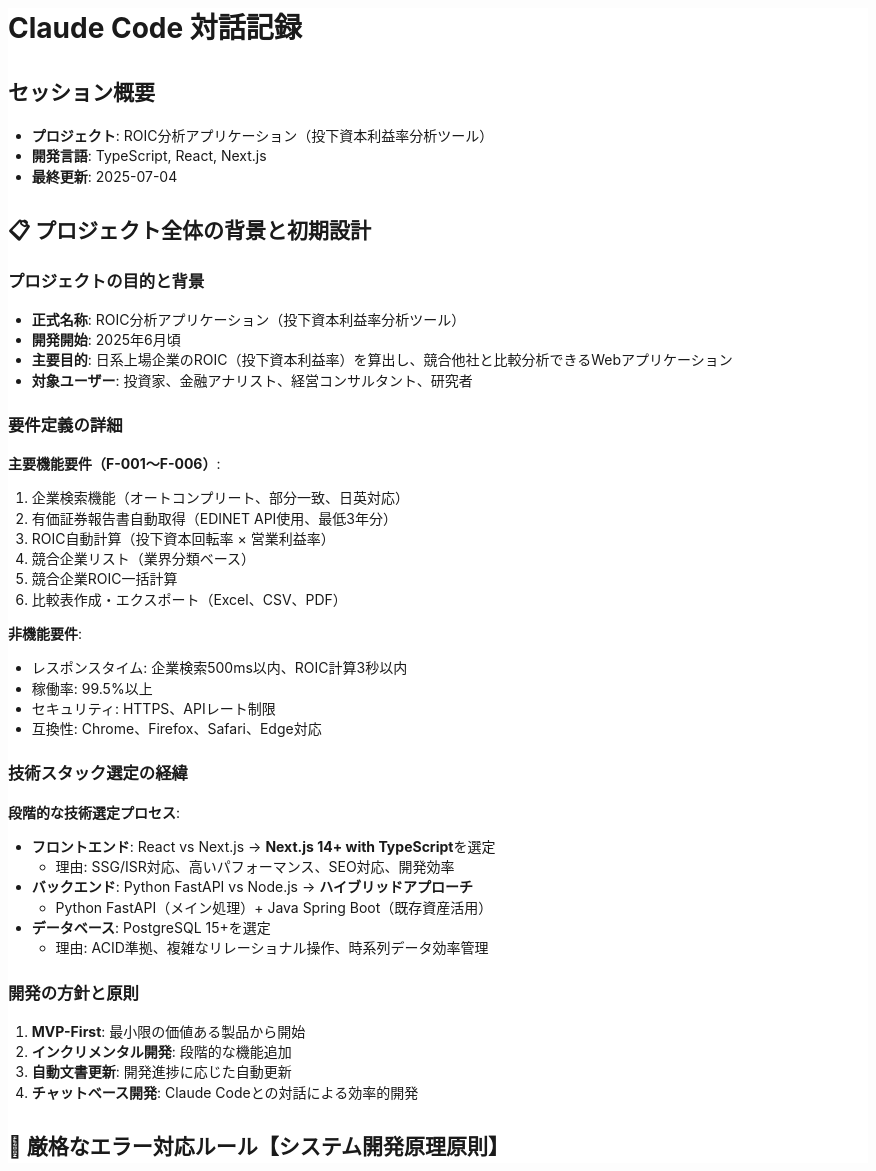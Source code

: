 # Claude Code 対話記録

## セッション概要
- **プロジェクト**: ROIC分析アプリケーション（投下資本利益率分析ツール）
- **開発言語**: TypeScript, React, Next.js
- **最終更新**: 2025-07-04

## 📋 プロジェクト全体の背景と初期設計

### プロジェクトの目的と背景
- **正式名称**: ROIC分析アプリケーション（投下資本利益率分析ツール）
- **開発開始**: 2025年6月頃
- **主要目的**: 日系上場企業のROIC（投下資本利益率）を算出し、競合他社と比較分析できるWebアプリケーション
- **対象ユーザー**: 投資家、金融アナリスト、経営コンサルタント、研究者

### 要件定義の詳細
**主要機能要件（F-001〜F-006）**:
1. 企業検索機能（オートコンプリート、部分一致、日英対応）
2. 有価証券報告書自動取得（EDINET API使用、最低3年分）
3. ROIC自動計算（投下資本回転率 × 営業利益率）
4. 競合企業リスト（業界分類ベース）
5. 競合企業ROIC一括計算
6. 比較表作成・エクスポート（Excel、CSV、PDF）

**非機能要件**:
- レスポンスタイム: 企業検索500ms以内、ROIC計算3秒以内
- 稼働率: 99.5%以上
- セキュリティ: HTTPS、APIレート制限
- 互換性: Chrome、Firefox、Safari、Edge対応

### 技術スタック選定の経緯
**段階的な技術選定プロセス**:
- **フロントエンド**: React vs Next.js → **Next.js 14+ with TypeScript**を選定
  - 理由: SSG/ISR対応、高いパフォーマンス、SEO対応、開発効率
- **バックエンド**: Python FastAPI vs Node.js → **ハイブリッドアプローチ**
  - Python FastAPI（メイン処理）+ Java Spring Boot（既存資産活用）
- **データベース**: PostgreSQL 15+を選定
  - 理由: ACID準拠、複雑なリレーショナル操作、時系列データ効率管理

### 開発の方針と原則
1. **MVP-First**: 最小限の価値ある製品から開始
2. **インクリメンタル開発**: 段階的な機能追加
3. **自動文書更新**: 開発進捗に応じた自動更新
4. **チャットベース開発**: Claude Codeとの対話による効率的開発

## 🚨 厳格なエラー対応ルール【システム開発原理原則】
